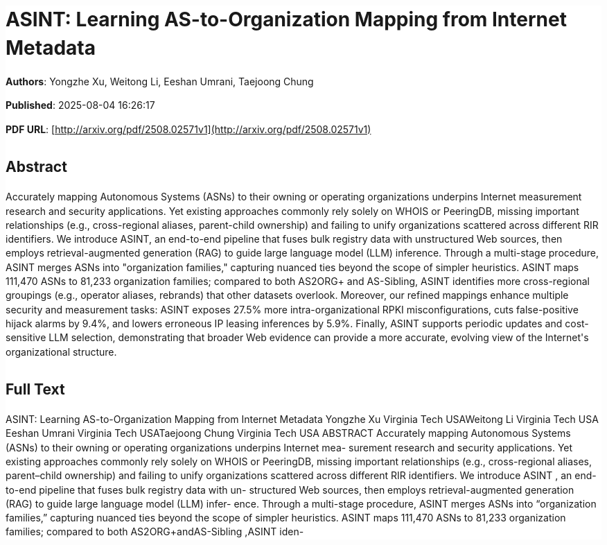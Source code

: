 # ASINT: Learning AS-to-Organization Mapping from Internet Metadata

**Authors**: Yongzhe Xu, Weitong Li, Eeshan Umrani, Taejoong Chung

**Published**: 2025-08-04 16:26:17

**PDF URL**: [http://arxiv.org/pdf/2508.02571v1](http://arxiv.org/pdf/2508.02571v1)

## Abstract
Accurately mapping Autonomous Systems (ASNs) to their owning or operating
organizations underpins Internet measurement research and security
applications. Yet existing approaches commonly rely solely on WHOIS or
PeeringDB, missing important relationships (e.g., cross-regional aliases,
parent-child ownership) and failing to unify organizations scattered across
different RIR identifiers. We introduce ASINT, an end-to-end pipeline that
fuses bulk registry data with unstructured Web sources, then employs
retrieval-augmented generation (RAG) to guide large language model (LLM)
inference. Through a multi-stage procedure, ASINT merges ASNs into
"organization families," capturing nuanced ties beyond the scope of simpler
heuristics.
  ASINT maps 111,470 ASNs to 81,233 organization families; compared to both
AS2ORG+ and AS-Sibling, ASINT identifies more cross-regional groupings (e.g.,
operator aliases, rebrands) that other datasets overlook. Moreover, our refined
mappings enhance multiple security and measurement tasks: ASINT exposes 27.5%
more intra-organizational RPKI misconfigurations, cuts false-positive hijack
alarms by 9.4%, and lowers erroneous IP leasing inferences by 5.9%.
  Finally, ASINT supports periodic updates and cost-sensitive LLM selection,
demonstrating that broader Web evidence can provide a more accurate, evolving
view of the Internet's organizational structure.

## Full Text




ASINT: Learning AS-to-Organization Mapping from
Internet Metadata
Yongzhe Xu
Virginia Tech
USAWeitong Li
Virginia Tech
USA
Eeshan Umrani
Virginia Tech
USATaejoong Chung
Virginia Tech
USA
ABSTRACT
Accurately mapping Autonomous Systems (ASNs) to their
owning or operating organizations underpins Internet mea-
surement research and security applications. Yet existing
approaches commonly rely solely on WHOIS or PeeringDB,
missing important relationships (e.g., cross-regional aliases,
parent–child ownership) and failing to unify organizations
scattered across different RIR identifiers. We introduce ASINT ,
an end-to-end pipeline that fuses bulk registry data with un-
structured Web sources, then employs retrieval-augmented
generation (RAG) to guide large language model (LLM) infer-
ence. Through a multi-stage procedure, ASINT merges ASNs
into “organization families,” capturing nuanced ties beyond
the scope of simpler heuristics.
ASINT maps 111,470 ASNs to 81,233 organization families;
compared to both AS2ORG+andAS-Sibling ,ASINT iden-